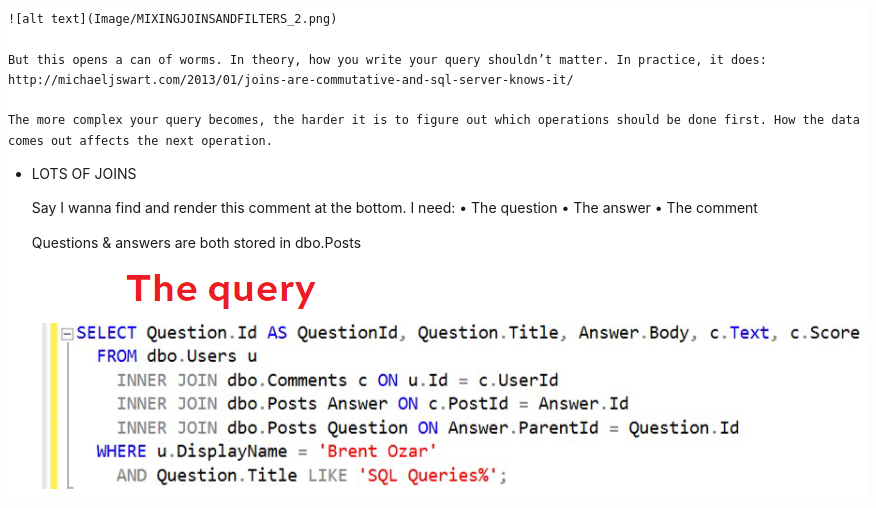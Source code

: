     ![alt text](Image/MIXINGJOINSANDFILTERS_2.png)

    But this opens a can of worms. In theory, how you write your query shouldn’t matter. In practice, it does: 
    http://michaeljswart.com/2013/01/joins-are-commutative-and-sql-server-knows-it/

    The more complex your query becomes, the harder it is to figure out which operations should be done first. How the data comes out affects the next operation.

- LOTS OF JOINS

    Say I wanna find and render this comment at the bottom. I need:
    • The question
    • The answer
    • The comment
    
    Questions & answers are both stored in dbo.Posts

    ![alt text](Image/LOTSOFJOINS_1.png)
